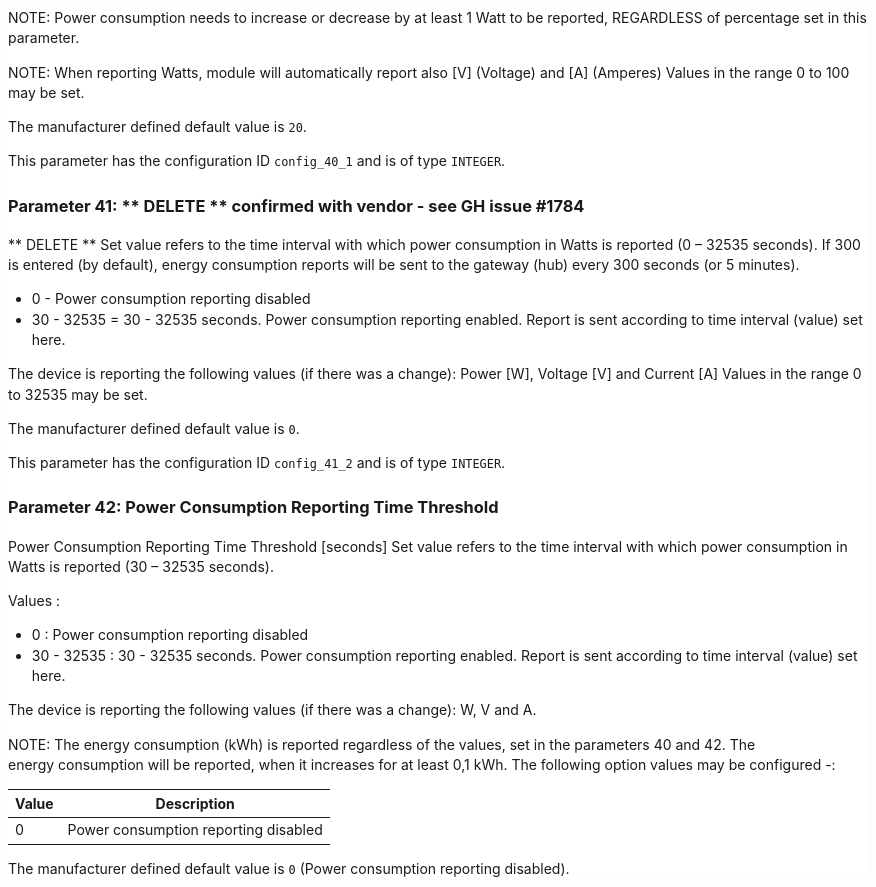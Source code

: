 NOTE: Power consumption needs to increase or decrease by at least 1 Watt to be reported, REGARDLESS of percentage set in this parameter.

NOTE: When reporting Watts, module will automatically report also \[V\] (Voltage) and \[A\] (Amperes)
Values in the range 0 to 100 may be set.

The manufacturer defined default value is ```20```.

This parameter has the configuration ID ```config_40_1``` and is of type ```INTEGER```.


### Parameter 41: ** DELETE ** confirmed with vendor - see GH issue #1784

\*\* DELETE \*\*
Set value refers to the time interval with which power consumption in Watts is reported (0 – 32535 seconds). If 300 is entered (by default), energy consumption reports will be sent to the gateway (hub) every 300 seconds (or 5 minutes).

  * 0 - Power consumption reporting disabled
  * 30 - 32535 = 30 - 32535 seconds. Power consumption reporting enabled. Report is sent according to time interval (value) set here.

The device is reporting the following values (if there was a change): Power [W], Voltage [V] and Current [A]
Values in the range 0 to 32535 may be set.

The manufacturer defined default value is ```0```.

This parameter has the configuration ID ```config_41_2``` and is of type ```INTEGER```.


### Parameter 42: Power Consumption Reporting Time Threshold

Power Consumption Reporting Time Threshold [seconds]
Set value refers to the time interval with which power consumption in Watts is reported (30 – 32535 seconds).

Values :

  * 0 : Power consumption reporting disabled
  * 30 - 32535 : 30 - 32535 seconds. Power consumption reporting enabled. Report is sent according to time interval (value) set here.

The device is reporting the following values (if there was a change): W, V and A.

NOTE: The energy consumption (kWh) is reported regardless of the values, set in the parameters 40 and 42. The energy consumption will be reported, when it increases for at least 0,1 kWh.
The following option values may be configured -:

| Value  | Description |
|--------|-------------|
| 0 | Power consumption reporting disabled |

The manufacturer defined default value is ```0``` (Power consumption reporting disabled).
